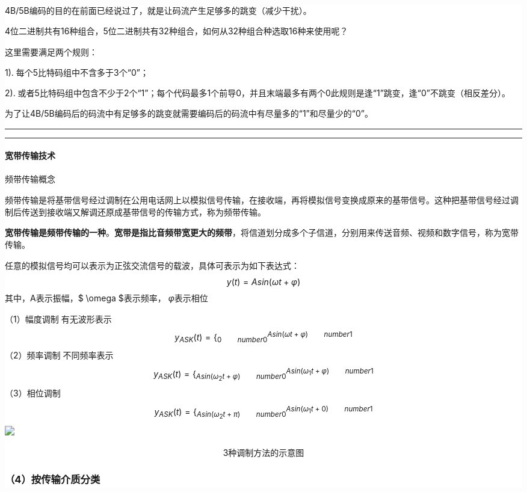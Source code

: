 4B/5B编码的目的在前面已经说过了，就是让码流产生足够多的跳变（减少干扰）。

4位二进制共有16种组合，5位二进制共有32种组合，如何从32种组合种选取16种来使用呢？

这里需要满足两个规则：

1). 每个5比特码组中不含多于3个“0”；

2). 或者5比特码组中包含不少于2个“1”；每个代码最多1个前导0，并且末端最多有两个0此规则是逢“1”跳变，逢“0”不跳变（相反差分）。

为了让4B/5B编码后的码流中有足够多的跳变就需要编码后的码流中有尽量多的“1”和尽量少的“0”。







------

------



#### 宽带传输技术

频带传输概念

频带传输是将基带信号经过调制在公用电话网上以模拟信号传输，在接收端，再将模拟信号变换成原来的基带信号。这种把基带信号经过调制后传送到接收端又解调还原成基带信号的传输方式，称为频带传输。

**宽带传输是频带传输的一种**。**宽带是指比音频带宽更大的频带**，将信道划分成多个子信道，分别用来传送音频、视频和数字信号，称为宽带传输。

任意的模拟信号均可以表示为正弦交流信号的载波，具体可表示为如下表达式：
$$
y(t)=Asin( \omega t+ \varphi )
$$
其中，A表示振幅，$ \omega $表示频率， $\varphi$表示相位

（1）幅度调制  有无波形表示
$$
y_{ASK}(t)= \big\{^{Asin(\omega t +\varphi )\qquad number1}_{0\qquad number0}
$$
（2）频率调制  不同频率表示
$$
y_{ASK}(t)= \big\{^{Asin(\omega _1 t +\varphi )\qquad number1}_{Asin(\omega _2 t +\varphi )\qquad number0}
$$
（3）相位调制
$$
y_{ASK}(t)= \big\{^{Asin(\omega _1 t +0)\qquad number1}_{Asin(\omega _2 t +\pi )\qquad number0}
$$
![](https://raw.githubusercontent.com/ZanderZhao/images/master/img2019/20191104151415.png)

<center>3种调制方法的示意图</center>







### （4）按传输介质分类
